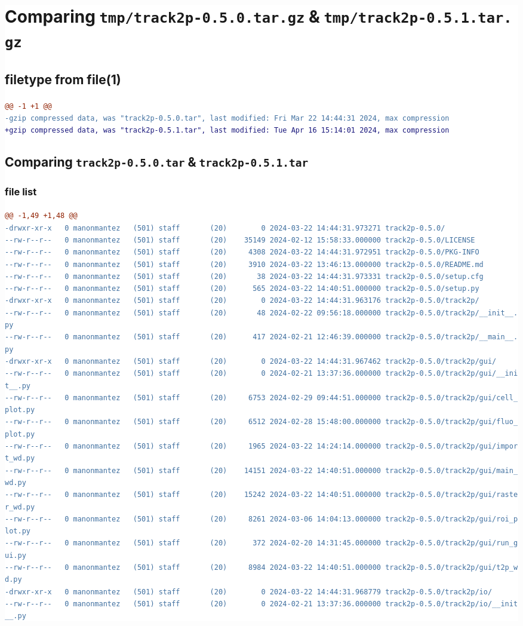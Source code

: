 # Comparing `tmp/track2p-0.5.0.tar.gz` & `tmp/track2p-0.5.1.tar.gz`

## filetype from file(1)

```diff
@@ -1 +1 @@
-gzip compressed data, was "track2p-0.5.0.tar", last modified: Fri Mar 22 14:44:31 2024, max compression
+gzip compressed data, was "track2p-0.5.1.tar", last modified: Tue Apr 16 15:14:01 2024, max compression
```

## Comparing `track2p-0.5.0.tar` & `track2p-0.5.1.tar`

### file list

```diff
@@ -1,49 +1,48 @@
-drwxr-xr-x   0 manonmantez   (501) staff       (20)        0 2024-03-22 14:44:31.973271 track2p-0.5.0/
--rw-r--r--   0 manonmantez   (501) staff       (20)    35149 2024-02-12 15:58:33.000000 track2p-0.5.0/LICENSE
--rw-r--r--   0 manonmantez   (501) staff       (20)     4308 2024-03-22 14:44:31.972951 track2p-0.5.0/PKG-INFO
--rw-r--r--   0 manonmantez   (501) staff       (20)     3910 2024-03-22 13:46:13.000000 track2p-0.5.0/README.md
--rw-r--r--   0 manonmantez   (501) staff       (20)       38 2024-03-22 14:44:31.973331 track2p-0.5.0/setup.cfg
--rw-r--r--   0 manonmantez   (501) staff       (20)      565 2024-03-22 14:40:51.000000 track2p-0.5.0/setup.py
-drwxr-xr-x   0 manonmantez   (501) staff       (20)        0 2024-03-22 14:44:31.963176 track2p-0.5.0/track2p/
--rw-r--r--   0 manonmantez   (501) staff       (20)       48 2024-02-22 09:56:18.000000 track2p-0.5.0/track2p/__init__.py
--rw-r--r--   0 manonmantez   (501) staff       (20)      417 2024-02-21 12:46:39.000000 track2p-0.5.0/track2p/__main__.py
-drwxr-xr-x   0 manonmantez   (501) staff       (20)        0 2024-03-22 14:44:31.967462 track2p-0.5.0/track2p/gui/
--rw-r--r--   0 manonmantez   (501) staff       (20)        0 2024-02-21 13:37:36.000000 track2p-0.5.0/track2p/gui/__init__.py
--rw-r--r--   0 manonmantez   (501) staff       (20)     6753 2024-02-29 09:44:51.000000 track2p-0.5.0/track2p/gui/cell_plot.py
--rw-r--r--   0 manonmantez   (501) staff       (20)     6512 2024-02-28 15:48:00.000000 track2p-0.5.0/track2p/gui/fluo_plot.py
--rw-r--r--   0 manonmantez   (501) staff       (20)     1965 2024-03-22 14:24:14.000000 track2p-0.5.0/track2p/gui/import_wd.py
--rw-r--r--   0 manonmantez   (501) staff       (20)    14151 2024-03-22 14:40:51.000000 track2p-0.5.0/track2p/gui/main_wd.py
--rw-r--r--   0 manonmantez   (501) staff       (20)    15242 2024-03-22 14:40:51.000000 track2p-0.5.0/track2p/gui/raster_wd.py
--rw-r--r--   0 manonmantez   (501) staff       (20)     8261 2024-03-06 14:04:13.000000 track2p-0.5.0/track2p/gui/roi_plot.py
--rw-r--r--   0 manonmantez   (501) staff       (20)      372 2024-02-20 14:31:45.000000 track2p-0.5.0/track2p/gui/run_gui.py
--rw-r--r--   0 manonmantez   (501) staff       (20)     8984 2024-03-22 14:40:51.000000 track2p-0.5.0/track2p/gui/t2p_wd.py
-drwxr-xr-x   0 manonmantez   (501) staff       (20)        0 2024-03-22 14:44:31.968779 track2p-0.5.0/track2p/io/
--rw-r--r--   0 manonmantez   (501) staff       (20)        0 2024-02-21 13:37:36.000000 track2p-0.5.0/track2p/io/__init__.py
```